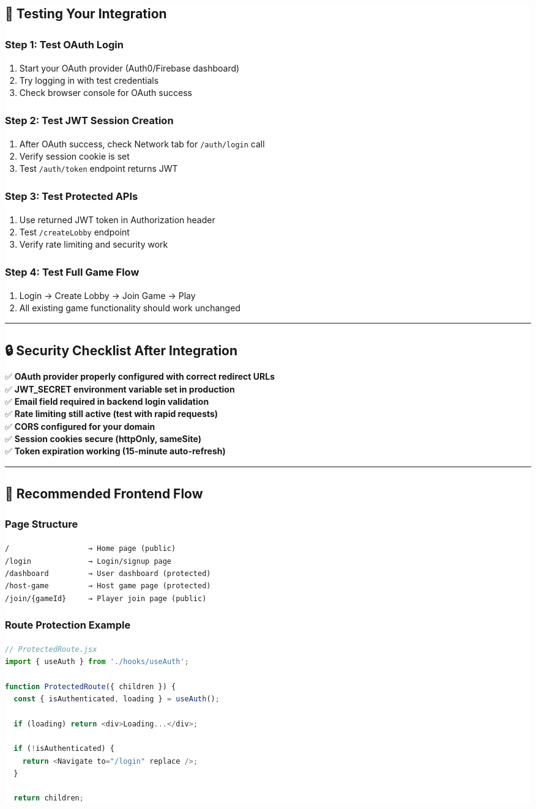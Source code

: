 
## 🧪 **Testing Your Integration**

### **Step 1: Test OAuth Login**
1. Start your OAuth provider (Auth0/Firebase dashboard)
2. Try logging in with test credentials
3. Check browser console for OAuth success

### **Step 2: Test JWT Session Creation**
1. After OAuth success, check Network tab for `/auth/login` call
2. Verify session cookie is set
3. Test `/auth/token` endpoint returns JWT

### **Step 3: Test Protected APIs**
1. Use returned JWT token in Authorization header
2. Test `/createLobby` endpoint
3. Verify rate limiting and security work

### **Step 4: Test Full Game Flow**
1. Login → Create Lobby → Join Game → Play
2. All existing game functionality should work unchanged

---

## 🔒 **Security Checklist After Integration**

✅ **OAuth provider properly configured with correct redirect URLs**  
✅ **JWT_SECRET environment variable set in production**  
✅ **Email field required in backend login validation**  
✅ **Rate limiting still active (test with rapid requests)**  
✅ **CORS configured for your domain**  
✅ **Session cookies secure (httpOnly, sameSite)**  
✅ **Token expiration working (15-minute auto-refresh)**  

---

## 📱 **Recommended Frontend Flow**

### **Page Structure**
```
/                  → Home page (public)
/login             → Login/signup page  
/dashboard         → User dashboard (protected)
/host-game         → Host game page (protected)
/join/{gameId}     → Player join page (public)
```

### **Route Protection Example**
```javascript
// ProtectedRoute.jsx
import { useAuth } from './hooks/useAuth';

function ProtectedRoute({ children }) {
  const { isAuthenticated, loading } = useAuth();
  
  if (loading) return <div>Loading...</div>;
  
  if (!isAuthenticated) {
    return <Navigate to="/login" replace />;
  }
  
  return children;
```